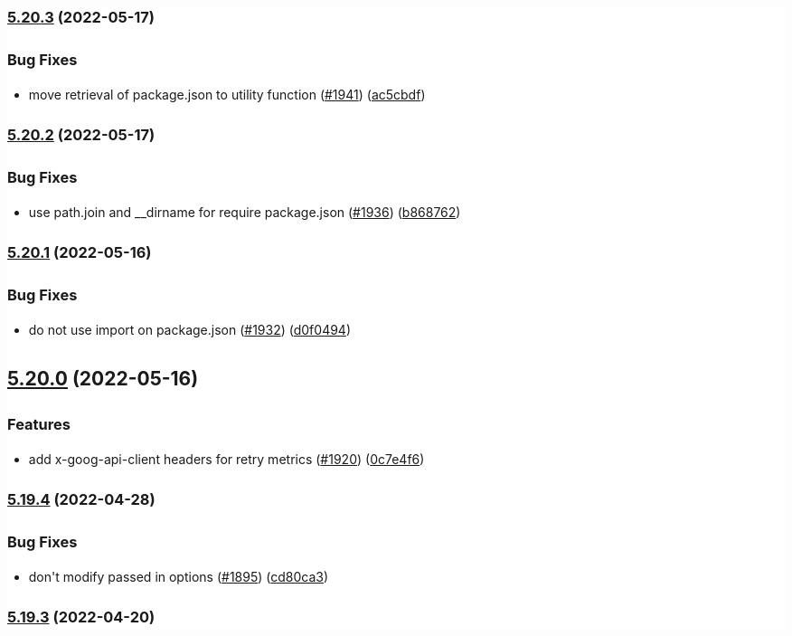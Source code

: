 ### [5.20.3](https://github.com/googleapis/nodejs-storage/compare/v5.20.2...v5.20.3) (2022-05-17)


### Bug Fixes

* move retrieval of package.json to utility function ([#1941](https://github.com/googleapis/nodejs-storage/issues/1941)) ([ac5cbdf](https://github.com/googleapis/nodejs-storage/commit/ac5cbdf0d3c363e7dab43e9002b01a0dae877642))

### [5.20.2](https://github.com/googleapis/nodejs-storage/compare/v5.20.1...v5.20.2) (2022-05-17)


### Bug Fixes

* use path.join and __dirname for require package.json ([#1936](https://github.com/googleapis/nodejs-storage/issues/1936)) ([b868762](https://github.com/googleapis/nodejs-storage/commit/b86876201ec7d4ce58ae5c1d9635dad82a1fdc4b))

### [5.20.1](https://github.com/googleapis/nodejs-storage/compare/v5.20.0...v5.20.1) (2022-05-16)


### Bug Fixes

* do not use import on package.json ([#1932](https://github.com/googleapis/nodejs-storage/issues/1932)) ([d0f0494](https://github.com/googleapis/nodejs-storage/commit/d0f04941f1cabf7c153f7e5abb91c358f12ef83e))

## [5.20.0](https://github.com/googleapis/nodejs-storage/compare/v5.19.4...v5.20.0) (2022-05-16)


### Features

* add x-goog-api-client headers for retry metrics ([#1920](https://github.com/googleapis/nodejs-storage/issues/1920)) ([0c7e4f6](https://github.com/googleapis/nodejs-storage/commit/0c7e4f6ade4cee1715e14b3cd9abf2aa2a56c0b9))

### [5.19.4](https://github.com/googleapis/nodejs-storage/compare/v5.19.3...v5.19.4) (2022-04-28)


### Bug Fixes

* don't modify passed in options ([#1895](https://github.com/googleapis/nodejs-storage/issues/1895)) ([cd80ca3](https://github.com/googleapis/nodejs-storage/commit/cd80ca318a2b10379b8b166a59f3943b97576475))

### [5.19.3](https://github.com/googleapis/nodejs-storage/compare/v5.19.2...v5.19.3) (2022-04-20)
